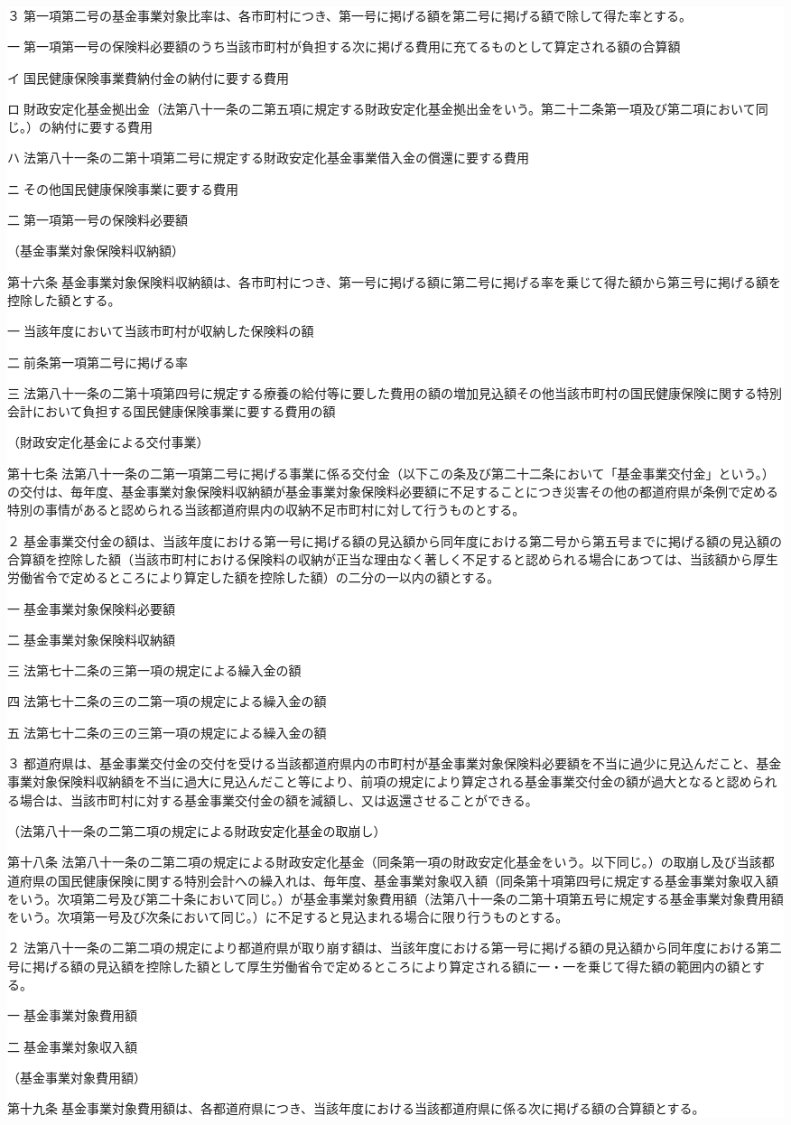 ３ 第一項第二号の基金事業対象比率は、各市町村につき、第一号に掲げる額を第二号に掲げる額で除して得た率とする。

一 第一項第一号の保険料必要額のうち当該市町村が負担する次に掲げる費用に充てるものとして算定される額の合算額

イ 国民健康保険事業費納付金の納付に要する費用

ロ 財政安定化基金拠出金（法第八十一条の二第五項に規定する財政安定化基金拠出金をいう。第二十二条第一項及び第二項において同じ。）の納付に要する費用

ハ 法第八十一条の二第十項第二号に規定する財政安定化基金事業借入金の償還に要する費用

ニ その他国民健康保険事業に要する費用

二 第一項第一号の保険料必要額

（基金事業対象保険料収納額）

第十六条 基金事業対象保険料収納額は、各市町村につき、第一号に掲げる額に第二号に掲げる率を乗じて得た額から第三号に掲げる額を控除した額とする。

一 当該年度において当該市町村が収納した保険料の額

二 前条第一項第二号に掲げる率

三 法第八十一条の二第十項第四号に規定する療養の給付等に要した費用の額の増加見込額その他当該市町村の国民健康保険に関する特別会計において負担する国民健康保険事業に要する費用の額

（財政安定化基金による交付事業）

第十七条 法第八十一条の二第一項第二号に掲げる事業に係る交付金（以下この条及び第二十二条において「基金事業交付金」という。）の交付は、毎年度、基金事業対象保険料収納額が基金事業対象保険料必要額に不足することにつき災害その他の都道府県が条例で定める特別の事情があると認められる当該都道府県内の収納不足市町村に対して行うものとする。

２ 基金事業交付金の額は、当該年度における第一号に掲げる額の見込額から同年度における第二号から第五号までに掲げる額の見込額の合算額を控除した額（当該市町村における保険料の収納が正当な理由なく著しく不足すると認められる場合にあつては、当該額から厚生労働省令で定めるところにより算定した額を控除した額）の二分の一以内の額とする。

一 基金事業対象保険料必要額

二 基金事業対象保険料収納額

三 法第七十二条の三第一項の規定による繰入金の額

四 法第七十二条の三の二第一項の規定による繰入金の額

五 法第七十二条の三の三第一項の規定による繰入金の額

３ 都道府県は、基金事業交付金の交付を受ける当該都道府県内の市町村が基金事業対象保険料必要額を不当に過少に見込んだこと、基金事業対象保険料収納額を不当に過大に見込んだこと等により、前項の規定により算定される基金事業交付金の額が過大となると認められる場合は、当該市町村に対する基金事業交付金の額を減額し、又は返還させることができる。

（法第八十一条の二第二項の規定による財政安定化基金の取崩し）

第十八条 法第八十一条の二第二項の規定による財政安定化基金（同条第一項の財政安定化基金をいう。以下同じ。）の取崩し及び当該都道府県の国民健康保険に関する特別会計への繰入れは、毎年度、基金事業対象収入額（同条第十項第四号に規定する基金事業対象収入額をいう。次項第二号及び第二十条において同じ。）が基金事業対象費用額（法第八十一条の二第十項第五号に規定する基金事業対象費用額をいう。次項第一号及び次条において同じ。）に不足すると見込まれる場合に限り行うものとする。

２ 法第八十一条の二第二項の規定により都道府県が取り崩す額は、当該年度における第一号に掲げる額の見込額から同年度における第二号に掲げる額の見込額を控除した額として厚生労働省令で定めるところにより算定される額に一・一を乗じて得た額の範囲内の額とする。

一 基金事業対象費用額

二 基金事業対象収入額

（基金事業対象費用額）

第十九条 基金事業対象費用額は、各都道府県につき、当該年度における当該都道府県に係る次に掲げる額の合算額とする。

